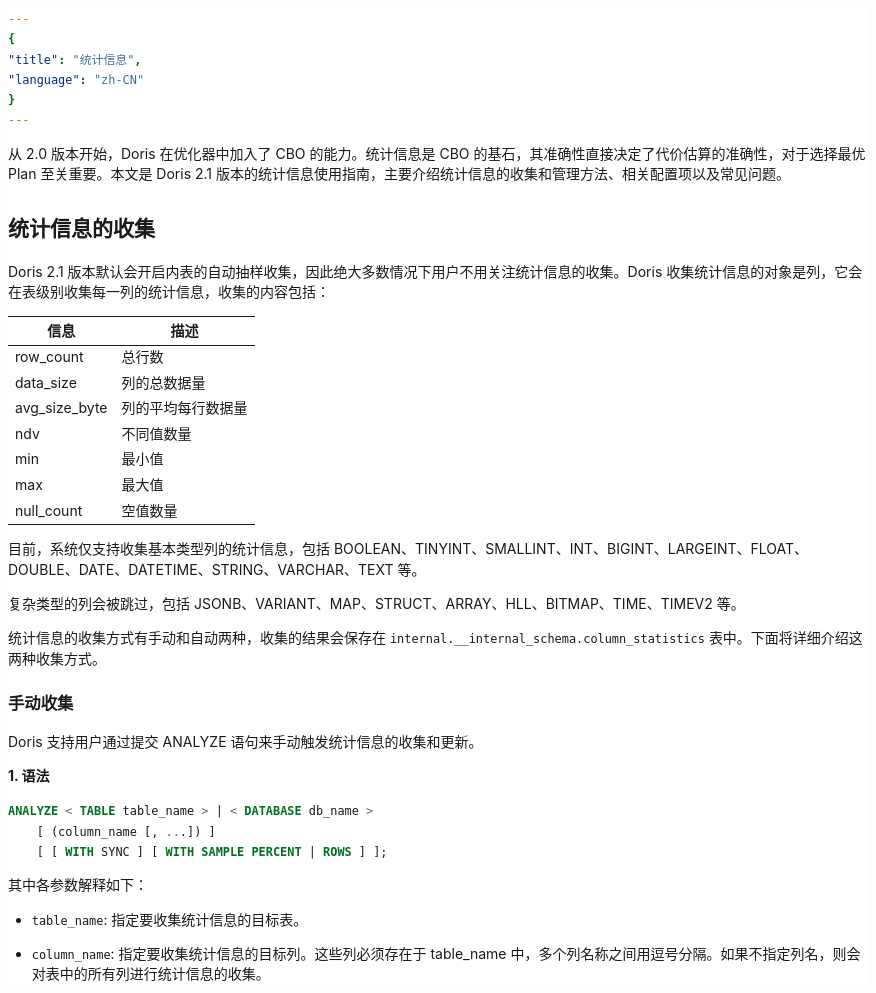 ```yaml
---
{
"title": "统计信息",
"language": "zh-CN"
}
---
```




从 2.0 版本开始，Doris 在优化器中加入了 CBO 的能力。统计信息是 CBO 的基石，其准确性直接决定了代价估算的准确性，对于选择最优 Plan 至关重要。本文是 Doris 2.1 版本的统计信息使用指南，主要介绍统计信息的收集和管理方法、相关配置项以及常见问题。

## 统计信息的收集

Doris 2.1 版本默认会开启内表的自动抽样收集，因此绝大多数情况下用户不用关注统计信息的收集。Doris 收集统计信息的对象是列，它会在表级别收集每一列的统计信息，收集的内容包括：

| 信息          | 描述               |
| ------------- | ------------------ |
| row_count     | 总行数             |
| data_size     | 列的总数据量       |
| avg_size_byte | 列的平均每行数据量 |
| ndv           | 不同值数量         |
| min           | 最小值             |
| max           | 最大值             |
| null_count    | 空值数量           |

目前，系统仅支持收集基本类型列的统计信息，包括 BOOLEAN、TINYINT、SMALLINT、INT、BIGINT、LARGEINT、FLOAT、DOUBLE、DATE、DATETIME、STRING、VARCHAR、TEXT 等。

复杂类型的列会被跳过，包括 JSONB、VARIANT、MAP、STRUCT、ARRAY、HLL、BITMAP、TIME、TIMEV2 等。

统计信息的收集方式有手动和自动两种，收集的结果会保存在 `internal.__internal_schema.column_statistics` 表中。下面将详细介绍这两种收集方式。

### 手动收集

Doris 支持用户通过提交 ANALYZE 语句来手动触发统计信息的收集和更新。

**1. 语法**

```sql
ANALYZE < TABLE table_name > | < DATABASE db_name > 
    [ (column_name [, ...]) ]
    [ [ WITH SYNC ] [ WITH SAMPLE PERCENT | ROWS ] ];
```

其中各参数解释如下：

- `table_name`: 指定要收集统计信息的目标表。

- `column_name`: 指定要收集统计信息的目标列。这些列必须存在于 table_name 中，多个列名称之间用逗号分隔。如果不指定列名，则会对表中的所有列进行统计信息的收集。
